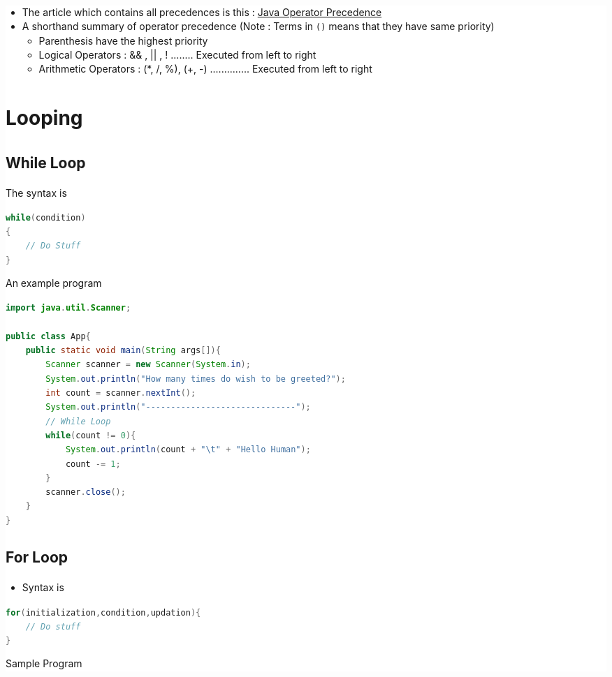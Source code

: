 - The article which contains all precedences is this : [Java Operator Precedence](https://www.javatpoint.com/java-operator-precedence)
- A shorthand summary of operator precedence (Note : Terms in `()` means that they have same priority)
  - Parenthesis have the highest priority
  - Logical Operators : && , || , ! ........ Executed from left to right
  - Arithmetic Operators : (\*, /, %), (+, -) .............. Executed from left to right

# Looping

## While Loop

The syntax is

```java
while(condition)
{
    // Do Stuff
}
```

An example program

```java
import java.util.Scanner;

public class App{
    public static void main(String args[]){
        Scanner scanner = new Scanner(System.in);
        System.out.println("How many times do wish to be greeted?");
        int count = scanner.nextInt();
        System.out.println("------------------------------");
        // While Loop
        while(count != 0){
            System.out.println(count + "\t" + "Hello Human");
            count -= 1;
        }
        scanner.close();
    }
}
```

## For Loop

- Syntax is

```java
for(initialization,condition,updation){
    // Do stuff
}
```

Sample Program
